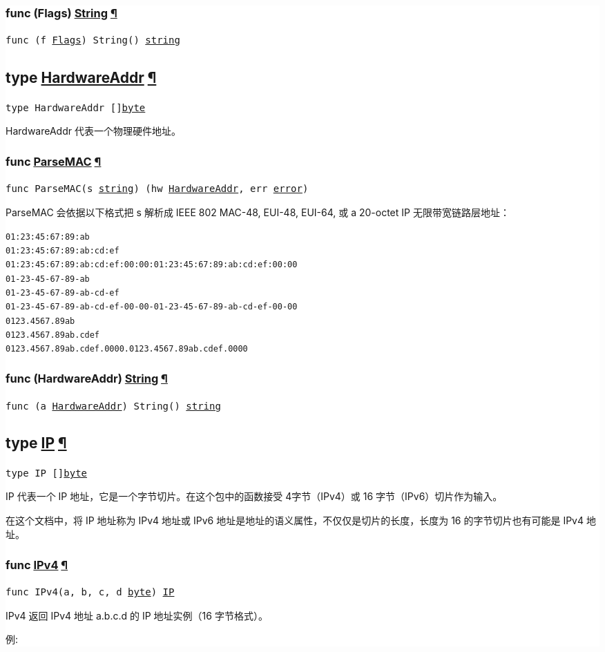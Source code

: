 
<h3 id="Flags.String">func (Flags) <a href="//github.com/golang/go/blob/2ea7d3461bb41d0ae12b56ee52d43314bcdb97f9/src/net/interface.go#L46">String</a>
    <a href="#Flags.String">¶</a></h3>
<pre>func (f <a href="#Flags">Flags</a>) String() <a href="/builtin/#string">string</a></pre>


<h2 id="HardwareAddr">type <a href="//github.com/golang/go/blob/2ea7d3461bb41d0ae12b56ee52d43314bcdb97f9/src/net/mac.go#L1">HardwareAddr</a>
    <a href="#HardwareAddr">¶</a></h2>
<pre>type HardwareAddr []<a href="/builtin/#byte">byte</a></pre>

HardwareAddr 代表一个物理硬件地址。

<h3 id="ParseMAC">func <a href="//github.com/golang/go/blob/2ea7d3461bb41d0ae12b56ee52d43314bcdb97f9/src/net/mac.go#L28">ParseMAC</a>
    <a href="#ParseMAC">¶</a></h3>
<pre>func ParseMAC(s <a href="/builtin/#string">string</a>) (hw <a href="#HardwareAddr">HardwareAddr</a>, err <a href="/builtin/#error">error</a>)</pre>

ParseMAC 会依据以下格式把 s 解析成 IEEE 802 MAC-48, EUI-48, EUI-64, 或 a 20-octet IP 无限带宽链路层地址：

    01:23:45:67:89:ab
    01:23:45:67:89:ab:cd:ef
    01:23:45:67:89:ab:cd:ef:00:00:01:23:45:67:89:ab:cd:ef:00:00
    01-23-45-67-89-ab
    01-23-45-67-89-ab-cd-ef
    01-23-45-67-89-ab-cd-ef-00-00-01-23-45-67-89-ab-cd-ef-00-00
    0123.4567.89ab
    0123.4567.89ab.cdef
    0123.4567.89ab.cdef.0000.0123.4567.89ab.cdef.0000

<h3 id="HardwareAddr.String">func (HardwareAddr) <a href="//github.com/golang/go/blob/2ea7d3461bb41d0ae12b56ee52d43314bcdb97f9/src/net/mac.go#L2">String</a>
    <a href="#HardwareAddr.String">¶</a></h3>
<pre>func (a <a href="#HardwareAddr">HardwareAddr</a>) String() <a href="/builtin/#string">string</a></pre>


<h2 id="IP">type <a href="//github.com/golang/go/blob/2ea7d3461bb41d0ae12b56ee52d43314bcdb97f9/src/net/ip.go#L22">IP</a>
    <a href="#IP">¶</a></h2>
<pre>type IP []<a href="/builtin/#byte">byte</a></pre>

IP 代表一个 IP 地址，它是一个字节切片。在这个包中的函数接受 4字节（IPv4）或 16 字节（IPv6）切片作为输入。

在这个文档中，将 IP 地址称为 IPv4 地址或 IPv6 地址是地址的语义属性，不仅仅是切片的长度，长度为 16 的字节切片也有可能是 IPv4 地址。

<h3 id="IPv4">func <a href="//github.com/golang/go/blob/2ea7d3461bb41d0ae12b56ee52d43314bcdb97f9/src/net/ip.go#L35">IPv4</a>
    <a href="#IPv4">¶</a></h3>
<pre>func IPv4(a, b, c, d <a href="/builtin/#byte">byte</a>) <a href="#IP">IP</a></pre>

IPv4 返回 IPv4 地址 a.b.c.d 的 IP 地址实例（16 字节格式）。

<a id="exampleIPv4"></a>
例:
